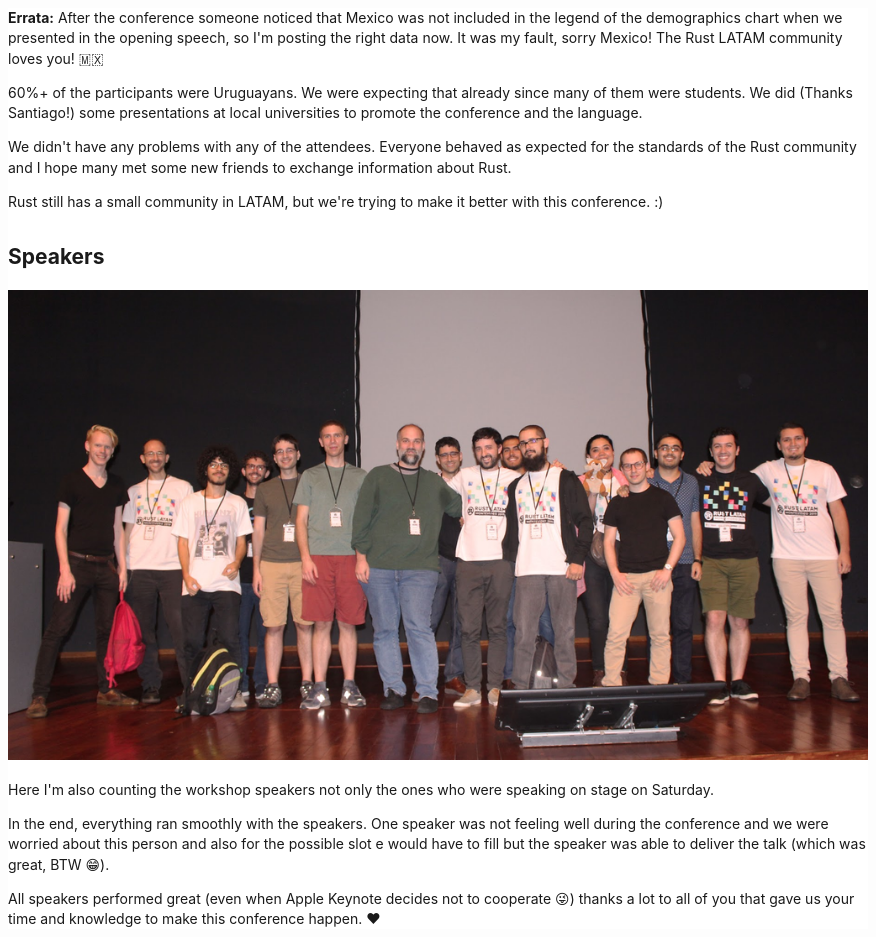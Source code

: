 **Errata:** After the conference someone noticed that Mexico was not
included in the legend of the demographics chart when we presented in
the opening speech, so I'm posting the right data now. It was my
fault, sorry Mexico! The Rust LATAM community loves you! 🇲🇽

60%+ of the participants were Uruguayans. We were expecting that
already since many of them were students. We did (Thanks Santiago!)
some presentations at local universities to promote the conference and
the language.

We didn't have any problems with any of the attendees. Everyone
behaved as expected for the standards of the Rust community and I hope
many met some new friends to exchange information about Rust.

Rust still has a small community in LATAM, but we're trying to make it
better with this conference. :)

## Speakers

[![All speakers and organizers on stage](/images/posts/rustlatam-speakers.jpg "Speakers")](/images/posts/rustlatam-speakers.jpg "")

Here I'm also counting the workshop speakers not only the ones who
were speaking on stage on Saturday.

In the end, everything ran smoothly with the speakers. One speaker was
not feeling well during the conference and we were worried about this
person and also for the possible slot e would have to fill but the
speaker was able to deliver the talk (which was great, BTW 😁).

All speakers performed great (even when Apple Keynote decides not to
cooperate 😜) thanks a lot to all of you that gave us your time and
knowledge to make this conference happen. ❤️
